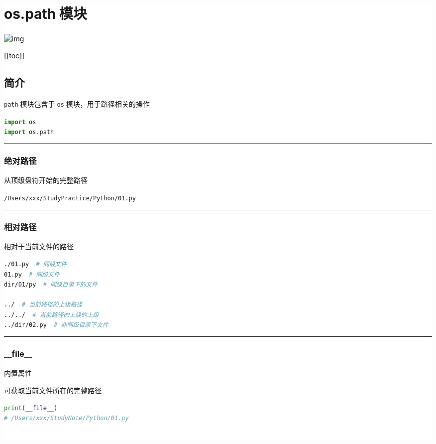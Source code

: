 # os.path 模块

![img](https://www.python.jp/pages/python_logo2.png)

[[toc]]

## 简介

`path` 模块包含于 `os` 模块，用于路径相关的操作

```python
import os
import os.path
```

---

### 绝对路径

从顶级盘符开始的完整路径

```bash
/Users/xxx/StudyPractice/Python/01.py
```

---

### 相对路径

相对于当前文件的路径

```bash
./01.py  # 同级文件
01.py  # 同级文件
dir/01/py  # 同级目录下的文件

../  # 当前路径的上级路径
../../  # 当前路径的上级的上级
../dir/02.py  # 非同级目录下文件
```

---

### \_\_file\_\_

内置属性

可获取当前文件所在的完整路径

```python
print(__file__)
# /Users/xxx/StudyNote/Python/01.py
```

<br/>
